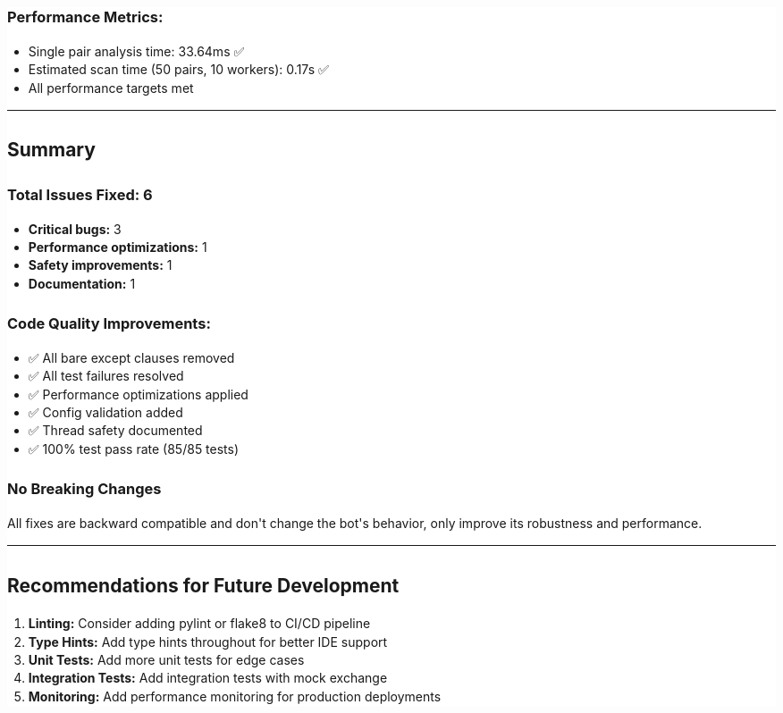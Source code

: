 ### Performance Metrics:
- Single pair analysis time: 33.64ms ✅
- Estimated scan time (50 pairs, 10 workers): 0.17s ✅
- All performance targets met

---

## Summary

### Total Issues Fixed: 6
- **Critical bugs:** 3
- **Performance optimizations:** 1
- **Safety improvements:** 1
- **Documentation:** 1

### Code Quality Improvements:
- ✅ All bare except clauses removed
- ✅ All test failures resolved
- ✅ Performance optimizations applied
- ✅ Config validation added
- ✅ Thread safety documented
- ✅ 100% test pass rate (85/85 tests)

### No Breaking Changes
All fixes are backward compatible and don't change the bot's behavior, only improve its robustness and performance.

---

## Recommendations for Future Development

1. **Linting:** Consider adding pylint or flake8 to CI/CD pipeline
2. **Type Hints:** Add type hints throughout for better IDE support
3. **Unit Tests:** Add more unit tests for edge cases
4. **Integration Tests:** Add integration tests with mock exchange
5. **Monitoring:** Add performance monitoring for production deployments
